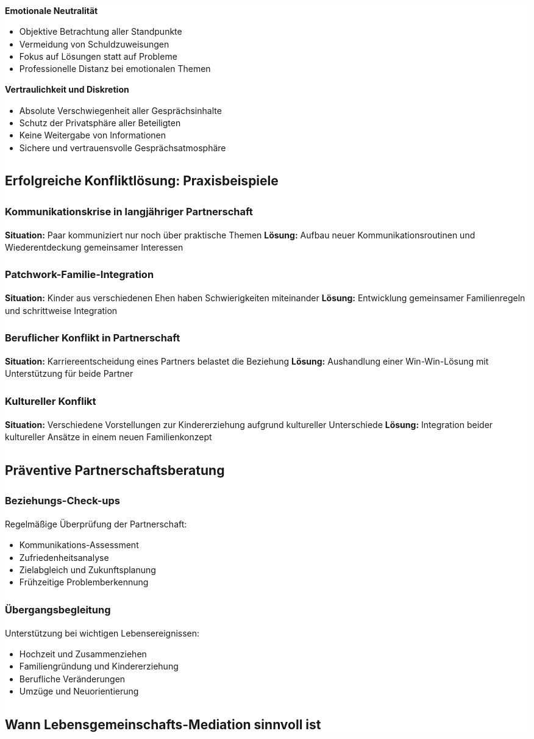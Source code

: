 **Emotionale Neutralität**
- Objektive Betrachtung aller Standpunkte
- Vermeidung von Schuldzuweisungen
- Fokus auf Lösungen statt auf Probleme
- Professionelle Distanz bei emotionalen Themen

**Vertraulichkeit und Diskretion**
- Absolute Verschwiegenheit aller Gesprächsinhalte
- Schutz der Privatsphäre aller Beteiligten
- Keine Weitergabe von Informationen
- Sichere und vertrauensvolle Gesprächsatmosphäre

## Erfolgreiche Konfliktlösung: Praxisbeispiele

### Kommunikationskrise in langjähriger Partnerschaft
**Situation:** Paar kommuniziert nur noch über praktische Themen
**Lösung:** Aufbau neuer Kommunikationsroutinen und Wiederentdeckung gemeinsamer Interessen

### Patchwork-Familie-Integration
**Situation:** Kinder aus verschiedenen Ehen haben Schwierigkeiten miteinander
**Lösung:** Entwicklung gemeinsamer Familienregeln und schrittweise Integration

### Beruflicher Konflikt in Partnerschaft
**Situation:** Karriereentscheidung eines Partners belastet die Beziehung
**Lösung:** Aushandlung einer Win-Win-Lösung mit Unterstützung für beide Partner

### Kultureller Konflikt
**Situation:** Verschiedene Vorstellungen zur Kindererziehung aufgrund kultureller Unterschiede
**Lösung:** Integration beider kultureller Ansätze in einem neuen Familienkonzept

## Präventive Partnerschaftsberatung

### Beziehungs-Check-ups
Regelmäßige Überprüfung der Partnerschaft:
- Kommunikations-Assessment
- Zufriedenheitsanalyse
- Zielabgleich und Zukunftsplanung
- Frühzeitige Problemberkennung

### Übergangsbegleitung
Unterstützung bei wichtigen Lebensereignissen:
- Hochzeit und Zusammenziehen
- Familiengründung und Kindererziehung
- Berufliche Veränderungen
- Umzüge und Neuorientierung

## Wann Lebensgemeinschafts-Mediation sinnvoll ist
